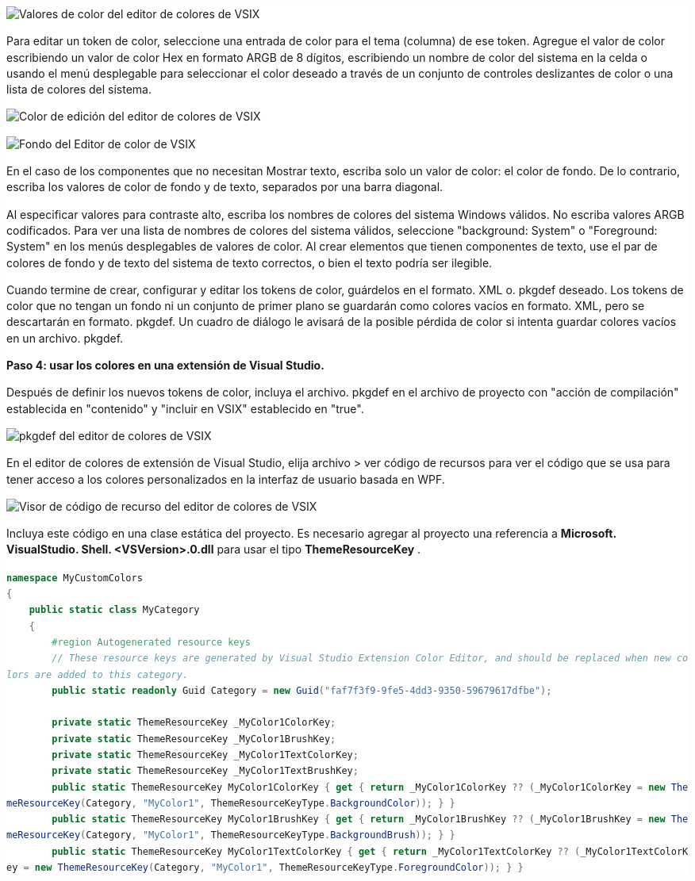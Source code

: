   ![Valores de color del editor de colores de VSIX](../../extensibility/internals/media/vsix-color-editor-color-values.png "Valores de color del editor de colores de VSIX")

  Para editar un token de color, seleccione una entrada de color para el tema (columna) de ese token. Agregue el valor de color escribiendo un valor de color Hex en formato ARGB de 8 dígitos, escribiendo un nombre de color del sistema en la celda o usando el menú desplegable para seleccionar el color deseado a través de un conjunto de controles deslizantes de color o una lista de colores del sistema.

  ![Color de edición del editor de colores de VSIX](../../extensibility/internals/media/vsix-color-editor-edit-color.png "Color de edición del editor de colores de VSIX")

  ![Fondo del Editor de color de VSIX](../../extensibility/internals/media/vsix-color-editor-background.png "Fondo del Editor de color de VSIX")

  En el caso de los componentes que no necesitan Mostrar texto, escriba solo un valor de color: el color de fondo. De lo contrario, escriba los valores de color de fondo y de texto, separados por una barra diagonal.

  Al especificar valores para contraste alto, escriba los nombres de colores del sistema Windows válidos. No escriba valores ARGB codificados. Para ver una lista de nombres de colores del sistema válidos, seleccione "background: System" o "Foreground: System" en los menús desplegables de valores de color. Al crear elementos que tienen componentes de texto, use el par de colores de fondo y de texto del sistema de texto correctos, o bien el texto podría ser ilegible.

  Cuando termine de crear, configurar y editar los tokens de color, guárdelos en el formato. XML o. pkgdef deseado. Los tokens de color que no tengan un fondo ni un conjunto de primer plano se guardarán como colores vacíos en formato. XML, pero se descartarán en formato. pkgdef. Un cuadro de diálogo le avisará de la posible pérdida de color si intenta guardar colores vacíos en un archivo. pkgdef.

  **Paso 4: usar los colores en una extensión de Visual Studio.**

  Después de definir los nuevos tokens de color, incluya el archivo. pkgdef en el archivo de proyecto con "acción de compilación" establecida en "contenido" y "incluir en VSIX" establecido en "true".

  ![pkgdef del editor de colores de VSIX](../../extensibility/internals/media/vsix-color-editor-pkgdef.png "pkgdef del editor de colores de VSIX")

  En el editor de colores de extensión de Visual Studio, elija archivo > ver código de recursos para ver el código que se usa para tener acceso a los colores personalizados en la interfaz de usuario basada en WPF.

  ![Visor de código de recurso del editor de colores de VSIX](../../extensibility/internals/media/vsix-color-editor-resource-code-viewer.png "Visor de código de recurso del editor de colores de VSIX")

  Incluya este código en una clase estática del proyecto. Es necesario agregar al proyecto una referencia a **Microsoft. VisualStudio. Shell. \<VSVersion>.0.dll** para usar el tipo **ThemeResourceKey** .

```csharp
namespace MyCustomColors
{
    public static class MyCategory
    {
        #region Autogenerated resource keys
        // These resource keys are generated by Visual Studio Extension Color Editor, and should be replaced when new colors are added to this category.
        public static readonly Guid Category = new Guid("faf7f3f9-9fe5-4dd3-9350-59679617dfbe");

        private static ThemeResourceKey _MyColor1ColorKey;
        private static ThemeResourceKey _MyColor1BrushKey;
        private static ThemeResourceKey _MyColor1TextColorKey;
        private static ThemeResourceKey _MyColor1TextBrushKey;
        public static ThemeResourceKey MyColor1ColorKey { get { return _MyColor1ColorKey ?? (_MyColor1ColorKey = new ThemeResourceKey(Category, "MyColor1", ThemeResourceKeyType.BackgroundColor)); } }
        public static ThemeResourceKey MyColor1BrushKey { get { return _MyColor1BrushKey ?? (_MyColor1BrushKey = new ThemeResourceKey(Category, "MyColor1", ThemeResourceKeyType.BackgroundBrush)); } }
        public static ThemeResourceKey MyColor1TextColorKey { get { return _MyColor1TextColorKey ?? (_MyColor1TextColorKey = new ThemeResourceKey(Category, "MyColor1", ThemeResourceKeyType.ForegroundColor)); } }
```